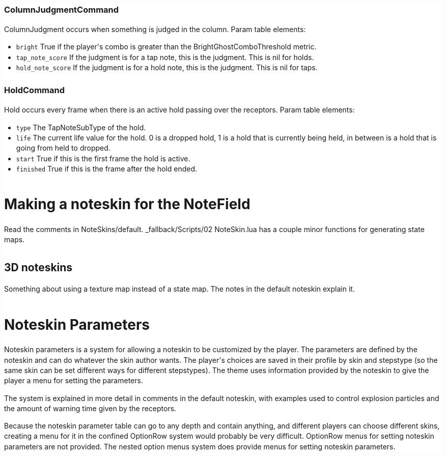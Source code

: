 ### ColumnJudgmentCommand
ColumnJudgment occurs when something is judged in the column.
Param table elements:
* ```bright``` True if the player's combo is greater than the
BrightGhostComboThreshold metric.
* ```tap_note_score``` If the judgment is for a tap note, this is the
judgment.  This is nil for holds.
* ```hold_note_score``` If the judgment is for a hold note, this is the
judgment.  This is nil for taps.

### HoldCommand
Hold occurs every frame when there is an active hold passing over the
receptors.  Param table elements:
* ```type``` The TapNoteSubType of the hold.
* ```life``` The current life value for the hold.  0 is a dropped hold, 1 is
a hold that is currently being held, in between is a hold that is going from
held to dropped.
* ```start``` True if this is the first frame the hold is active.
* ```finished``` True if this is the frame after the hold ended.


# Making a noteskin for the NoteField
Read the comments in NoteSkins/default.
_fallback/Scripts/02 NoteSkin.lua has a couple minor functions for generating
state maps.

## 3D noteskins

Something about using a texture map instead of a state map.  The notes in
the default noteskin explain it.

# Noteskin Parameters

Noteskin parameters is a system for allowing a noteskin to be customized by the
player.  The parameters are defined by the noteskin and can do whatever the
skin author wants.  The player's choices are saved in their profile by skin
and stepstype (so the same skin can be set different ways for different
stepstypes).  The theme uses information provided by the noteskin to give the
player a menu for setting the parameters.

The system is explained in more detail in comments in the default noteskin,
with examples used to control explosion particles and the amount of warning
time given by the receptors.

Because the noteskin parameter table can go to any depth and contain anything,
and different players can choose different skins, creating a menu for it in
the confined OptionRow system would probably be very difficult.  OptionRow
menus for setting noteskin parameters are not provided.  The nested option
menus system does provide menus for setting noteskin parameters.
